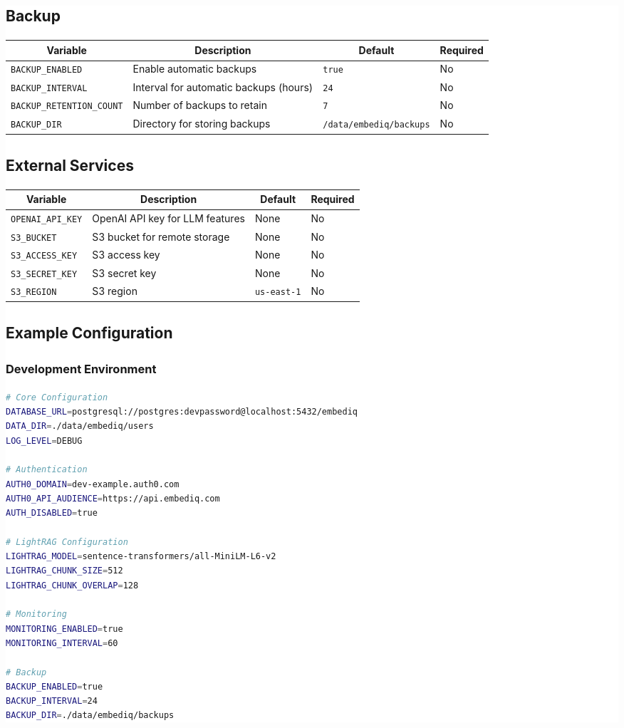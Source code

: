 ## Backup

| Variable | Description | Default | Required |
|----------|-------------|---------|----------|
| `BACKUP_ENABLED` | Enable automatic backups | `true` | No |
| `BACKUP_INTERVAL` | Interval for automatic backups (hours) | `24` | No |
| `BACKUP_RETENTION_COUNT` | Number of backups to retain | `7` | No |
| `BACKUP_DIR` | Directory for storing backups | `/data/embediq/backups` | No |

## External Services

| Variable | Description | Default | Required |
|----------|-------------|---------|----------|
| `OPENAI_API_KEY` | OpenAI API key for LLM features | None | No |
| `S3_BUCKET` | S3 bucket for remote storage | None | No |
| `S3_ACCESS_KEY` | S3 access key | None | No |
| `S3_SECRET_KEY` | S3 secret key | None | No |
| `S3_REGION` | S3 region | `us-east-1` | No |

## Example Configuration

### Development Environment

```bash
# Core Configuration
DATABASE_URL=postgresql://postgres:devpassword@localhost:5432/embediq
DATA_DIR=./data/embediq/users
LOG_LEVEL=DEBUG

# Authentication
AUTH0_DOMAIN=dev-example.auth0.com
AUTH0_API_AUDIENCE=https://api.embediq.com
AUTH_DISABLED=true

# LightRAG Configuration
LIGHTRAG_MODEL=sentence-transformers/all-MiniLM-L6-v2
LIGHTRAG_CHUNK_SIZE=512
LIGHTRAG_CHUNK_OVERLAP=128

# Monitoring
MONITORING_ENABLED=true
MONITORING_INTERVAL=60

# Backup
BACKUP_ENABLED=true
BACKUP_INTERVAL=24
BACKUP_DIR=./data/embediq/backups
```
